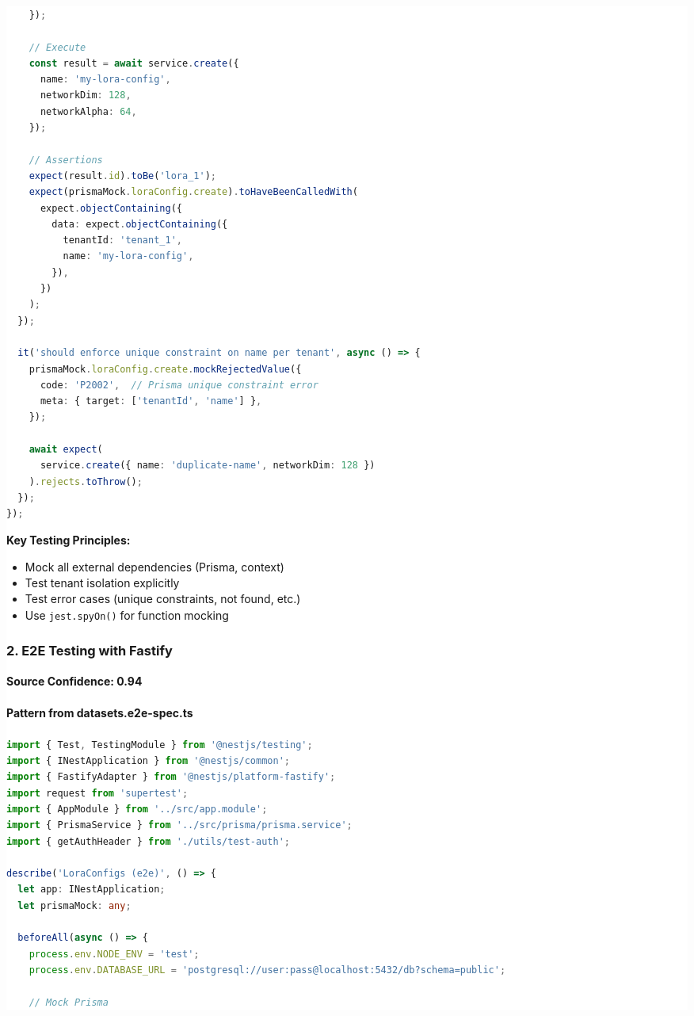 ```typescript
    });

    // Execute
    const result = await service.create({
      name: 'my-lora-config',
      networkDim: 128,
      networkAlpha: 64,
    });

    // Assertions
    expect(result.id).toBe('lora_1');
    expect(prismaMock.loraConfig.create).toHaveBeenCalledWith(
      expect.objectContaining({
        data: expect.objectContaining({
          tenantId: 'tenant_1',
          name: 'my-lora-config',
        }),
      })
    );
  });

  it('should enforce unique constraint on name per tenant', async () => {
    prismaMock.loraConfig.create.mockRejectedValue({
      code: 'P2002',  // Prisma unique constraint error
      meta: { target: ['tenantId', 'name'] },
    });

    await expect(
      service.create({ name: 'duplicate-name', networkDim: 128 })
    ).rejects.toThrow();
  });
});
```

**Key Testing Principles:**
- Mock all external dependencies (Prisma, context)
- Test tenant isolation explicitly
- Test error cases (unique constraints, not found, etc.)
- Use `jest.spyOn()` for function mocking

### 2. E2E Testing with Fastify

**Source Confidence: 0.94**

#### Pattern from datasets.e2e-spec.ts

```typescript
import { Test, TestingModule } from '@nestjs/testing';
import { INestApplication } from '@nestjs/common';
import { FastifyAdapter } from '@nestjs/platform-fastify';
import request from 'supertest';
import { AppModule } from '../src/app.module';
import { PrismaService } from '../src/prisma/prisma.service';
import { getAuthHeader } from './utils/test-auth';

describe('LoraConfigs (e2e)', () => {
  let app: INestApplication;
  let prismaMock: any;

  beforeAll(async () => {
    process.env.NODE_ENV = 'test';
    process.env.DATABASE_URL = 'postgresql://user:pass@localhost:5432/db?schema=public';

    // Mock Prisma
```
